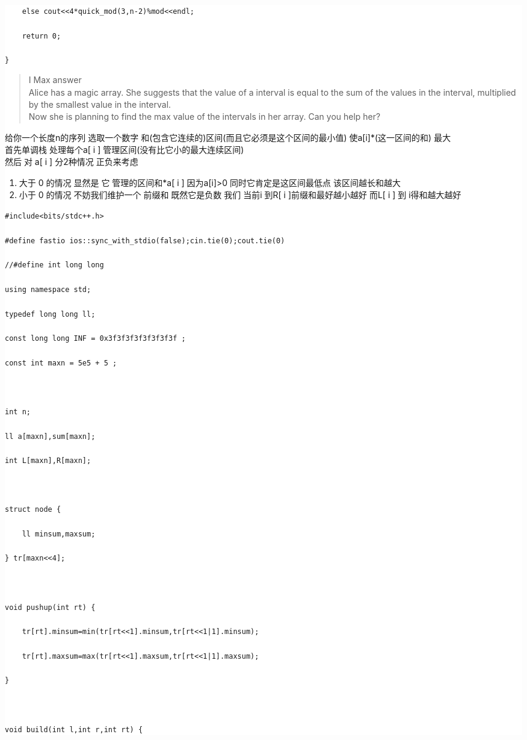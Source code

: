     	else cout<<4*quick_mod(3,n-2)%mod<<endl;

    	return 0;

    }

    

> I Max answer  
>  Alice has a magic array. She suggests that the value of a interval is equal
> to the sum of the values in the interval, multiplied by the smallest value
> in the interval.  
>  Now she is planning to find the max value of the intervals in her array.
> Can you help her?

给你一个长度n的序列 选取一个数字 和(包含它连续的)区间(而且它必须是这个区间的最小值) 使a[i]*(这一区间的和) 最大  
首先单调栈 处理每个a[ i ] 管理区间(没有比它小的最大连续区间)  
然后 对 a[ i ] 分2种情况 正负来考虑

  1. 大于 0 的情况 显然是 它 管理的区间和*a[ i ] 因为a[i]>0 同时它肯定是这区间最低点 该区间越长和越大
  2. 小于 0 的情况 不妨我们维护一个 前缀和 既然它是负数 我们 当前i 到R[ i ]前缀和最好越小越好 而L[ i ] 到 i得和越大越好

    
    
    #include<bits/stdc++.h>

    #define fastio ios::sync_with_stdio(false);cin.tie(0);cout.tie(0)

    //#define int long long

    using namespace std;

    typedef long long ll;

    const long long INF = 0x3f3f3f3f3f3f3f3f ;

    const int maxn = 5e5 + 5 ;

    

    int n;

    ll a[maxn],sum[maxn]; 

    int L[maxn],R[maxn];

    

    struct node {

    	ll minsum,maxsum;

    } tr[maxn<<4];

    

    void pushup(int rt) {

    	tr[rt].minsum=min(tr[rt<<1].minsum,tr[rt<<1|1].minsum);

    	tr[rt].maxsum=max(tr[rt<<1].maxsum,tr[rt<<1|1].maxsum);

    }

    

    void build(int l,int r,int rt) {
